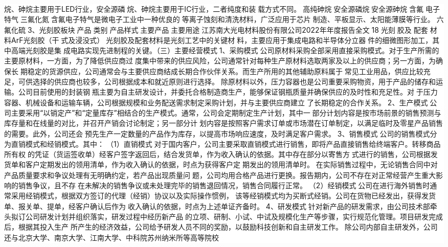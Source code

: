 烷、砷烷主要用于LED行业，安全源磷
烷、砷烷主要用于IC行业，二者纯度和装
载方式不同。
高纯砷烷
安全源磷烷
安全源砷烷
含氟
电子
特气
三氟化氮
含氟电子特气是微电子工业中一种优良的
等离子蚀刻和清洗材料，广泛应用于芯片
制造、平板显示、太阳能薄膜等行业。
六氟化硫
3、光刻胶板块
产品
类别
产品样式
主要产品
主要用途
江苏南大光电材料股份有限公司2022年年度报告全文
18
光刻
胶及
配套
材料ArF光刻胶（干
式及浸没式）
光刻胶及配套材料是光刻工艺中的关键材
料，主要应用于集成电路和半导体分立器
件的细微图形加工，其中高端光刻胶是集
成电路实现先进制程的关键。（三）主要经营模式
1、采购模式
公司原材料采购全部采用直接采购模式。对于生产所需的主要原材料，一方面，为了降低供应商过
度集中带来的供应风险，公司通常针对每种生产原材料选取两家及以上的供应商；另一方面，为确保长
期稳定的货源供应，公司通常会与主要供应商结成长期合作伙伴关系。而生产所用的其他辅助原料属于
常见工业用品，供应比较充足，可供选择的供应商也较多，公司根据成本和就近原则进行选择。
除原材料以外，压力容器也是公司重要采购物资，用于产品的储存和运输。公司目前使用的封装钢
瓶主要为自主研发设计，并委托合格制造商生产，能够保证钢瓶质量并确保供应的及时性和充足性。对
于压力容器、机械设备和运输车辆，公司根据规模和业务配送需求制定采购计划，并与主要供应商建立
了长期稳定的合作关系。
2、生产模式
公司主要采用“以销定产”和“定量库存”相结合的生产模式。通常，公司会定期制定生产计划，其中一
部分计划内容是按市场前景的销售预测与库存量和在线量的对比，并召开产销会讨论制定；另一部分计
划内容是按照客户需求订单或市场潜在订单制定，以满足临时及零星产品销售的需要。此外，公司还会
预先生产一定数量的产品作为库存，以提高市场响应速度，及时满足客户需求。
3、销售模式
公司的销售模式分为直销模式和经销模式。其中：
（1）直销模式
对于国内客户，公司主要采取直销模式进行销售，即将产品直接销售给终端客户。转移商品所有权
的凭证（货运签收单）经客户签字返回后，结合发货单，作为收入确认的依据。其中存在部分以寄售方
式进行的销售，公司根据发货单和客户定期发出的领用清单，作为收入确认的依据，时点为获得客户定
期发出的领用清单时。
在实际销售过程中，无论销售合同中对产品质量要求和争议处理有无明确约定，若产品出现质量问
题，公司均用合格产品进行更换。报告期内，公司不存在对正常经营产生重大影响的销售争议，且不存
在未解决的销售争议或未处理完毕的销售退回情况，销售合同履行正常。
（2）经销模式
公司在进行海外销售时通常采用经销模式，根据双方签订的代理（经销）协议以及实际操作惯例，
该等经销模式均为买断式经销。公司在货物已经发出，获得发货单、报关单、提单，经客户确认后作为
收入确认的依据，时点为上述单证齐备时。
4、研发模式
针对新产品的研发需求，由公司技术部牵头拟订公司研发计划并组织落实，研发过程中经历新产品
的立项、研制、小试、中试及规模化生产等步骤，实行规范化管理。项目研发完成后，根据其投入生产
所产生的经济效益，公司给予研发人员不同的奖励，以鼓励科技创新和自主研发工作。
除公司内部自主研发外，公司还与北京大学、南京大学、江南大学、中科院苏州纳米所等高等院校